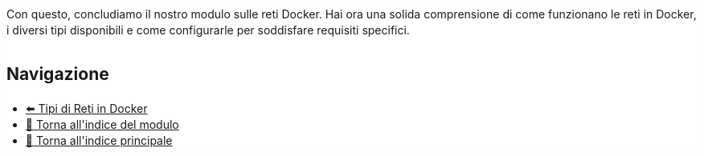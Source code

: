 Con questo, concludiamo il nostro modulo sulle reti Docker. Hai ora una solida comprensione di come funzionano le reti in Docker, i diversi tipi disponibili e come configurarle per soddisfare requisiti specifici.

## Navigazione
- [⬅️ Tipi di Reti in Docker](./02-TipiRetiDocker.md)
- [📑 Torna all'indice del modulo](../README.md)
- [📑 Torna all'indice principale](../../README.md)